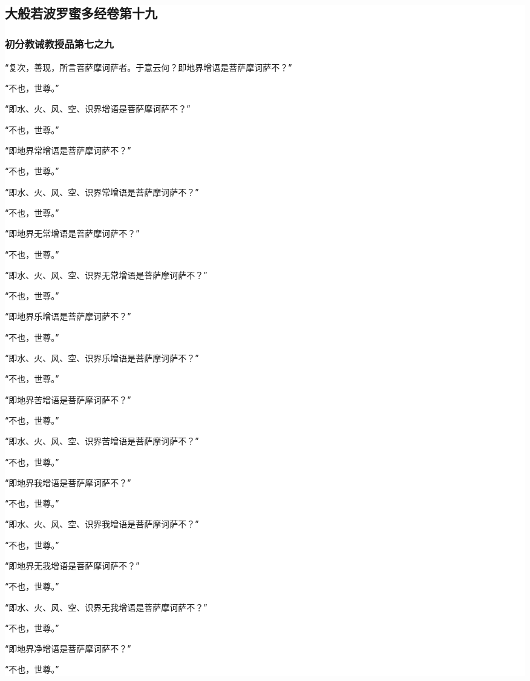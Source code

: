 ## 大般若波罗蜜多经卷第十九

### 初分教诫教授品第七之九

“复次，善现，所言菩萨摩诃萨者。于意云何？即地界增语是菩萨摩诃萨不？”

“不也，世尊。”

“即水、火、风、空、识界增语是菩萨摩诃萨不？”

“不也，世尊。”

“即地界常增语是菩萨摩诃萨不？”

“不也，世尊。”

“即水、火、风、空、识界常增语是菩萨摩诃萨不？”

“不也，世尊。”

“即地界无常增语是菩萨摩诃萨不？”

“不也，世尊。”

“即水、火、风、空、识界无常增语是菩萨摩诃萨不？”

“不也，世尊。”

“即地界乐增语是菩萨摩诃萨不？”

“不也，世尊。”

“即水、火、风、空、识界乐增语是菩萨摩诃萨不？”

“不也，世尊。”

“即地界苦增语是菩萨摩诃萨不？”

“不也，世尊。”

“即水、火、风、空、识界苦增语是菩萨摩诃萨不？”

“不也，世尊。”

“即地界我增语是菩萨摩诃萨不？”

“不也，世尊。”

“即水、火、风、空、识界我增语是菩萨摩诃萨不？”

“不也，世尊。”

“即地界无我增语是菩萨摩诃萨不？”

“不也，世尊。”

“即水、火、风、空、识界无我增语是菩萨摩诃萨不？”

“不也，世尊。”

“即地界净增语是菩萨摩诃萨不？”

“不也，世尊。”
